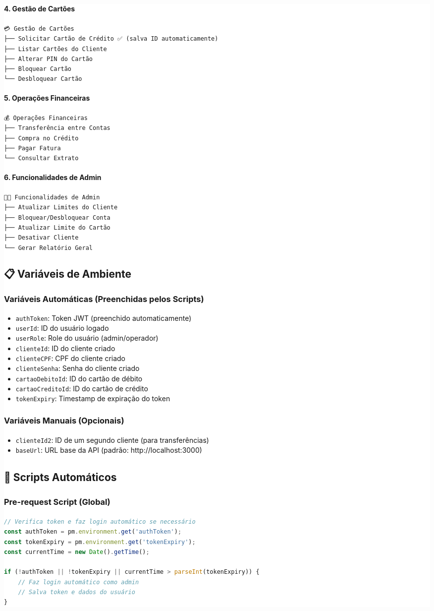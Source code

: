 #### **4. Gestão de Cartões**
```
💳 Gestão de Cartões
├── Solicitar Cartão de Crédito ✅ (salva ID automaticamente)
├── Listar Cartões do Cliente
├── Alterar PIN do Cartão
├── Bloquear Cartão
└── Desbloquear Cartão
```

#### **5. Operações Financeiras**
```
💰 Operações Financeiras
├── Transferência entre Contas
├── Compra no Crédito
├── Pagar Fatura
└── Consultar Extrato
```

#### **6. Funcionalidades de Admin**
```
👨‍💼 Funcionalidades de Admin
├── Atualizar Limites do Cliente
├── Bloquear/Desbloquear Conta
├── Atualizar Limite do Cartão
├── Desativar Cliente
└── Gerar Relatório Geral
```

## 📋 Variáveis de Ambiente

### **Variáveis Automáticas (Preenchidas pelos Scripts)**
- `authToken`: Token JWT (preenchido automaticamente)
- `userId`: ID do usuário logado
- `userRole`: Role do usuário (admin/operador)
- `clienteId`: ID do cliente criado
- `clienteCPF`: CPF do cliente criado
- `clienteSenha`: Senha do cliente criado
- `cartaoDebitoId`: ID do cartão de débito
- `cartaoCreditoId`: ID do cartão de crédito
- `tokenExpiry`: Timestamp de expiração do token

### **Variáveis Manuais (Opcionais)**
- `clienteId2`: ID de um segundo cliente (para transferências)
- `baseUrl`: URL base da API (padrão: http://localhost:3000)

## 🔄 Scripts Automáticos

### **Pre-request Script (Global)**
```javascript
// Verifica token e faz login automático se necessário
const authToken = pm.environment.get('authToken');
const tokenExpiry = pm.environment.get('tokenExpiry');
const currentTime = new Date().getTime();

if (!authToken || !tokenExpiry || currentTime > parseInt(tokenExpiry)) {
    // Faz login automático como admin
    // Salva token e dados do usuário
}
```
